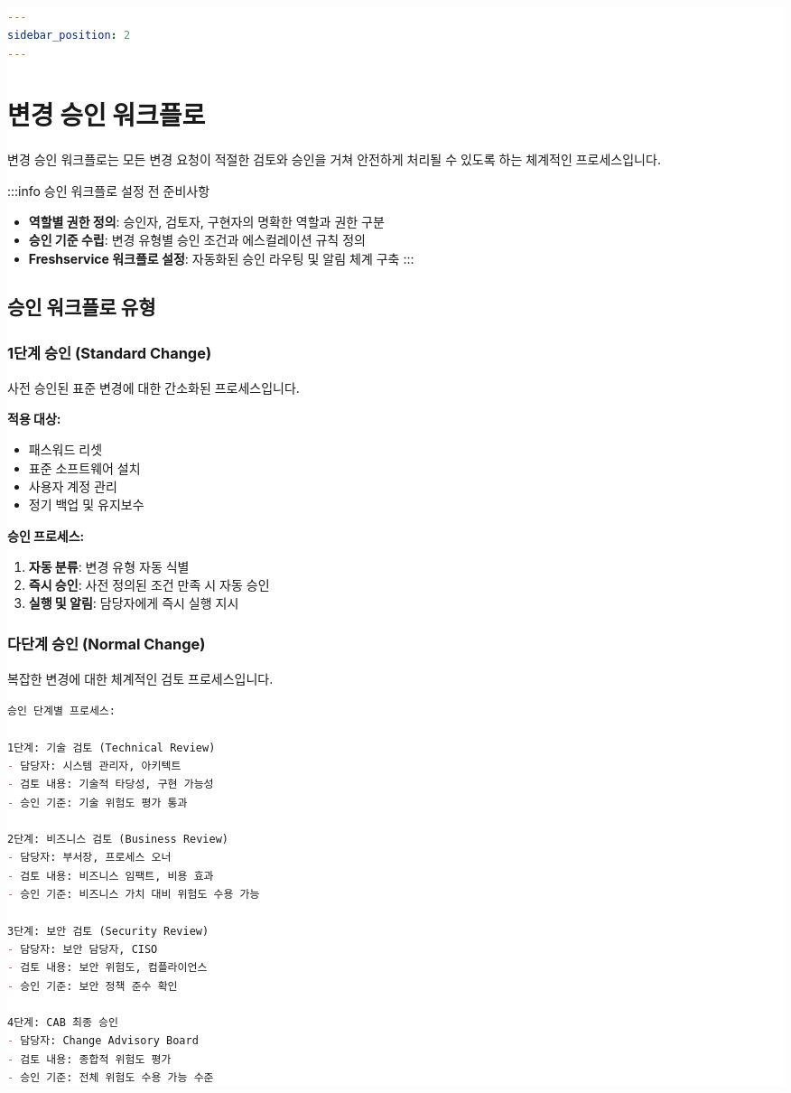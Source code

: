 ```yaml
---
sidebar_position: 2
---
```


# 변경 승인 워크플로

변경 승인 워크플로는 모든 변경 요청이 적절한 검토와 승인을 거쳐 안전하게 처리될 수 있도록 하는 체계적인 프로세스입니다.

:::info 승인 워크플로 설정 전 준비사항
- **역할별 권한 정의**: 승인자, 검토자, 구현자의 명확한 역할과 권한 구분
- **승인 기준 수립**: 변경 유형별 승인 조건과 에스컬레이션 규칙 정의
- **Freshservice 워크플로 설정**: 자동화된 승인 라우팅 및 알림 체계 구축
:::

## 승인 워크플로 유형

### 1단계 승인 (Standard Change)
사전 승인된 표준 변경에 대한 간소화된 프로세스입니다.

**적용 대상:**
- 패스워드 리셋
- 표준 소프트웨어 설치
- 사용자 계정 관리
- 정기 백업 및 유지보수

**승인 프로세스:**
1. **자동 분류**: 변경 유형 자동 식별
2. **즉시 승인**: 사전 정의된 조건 만족 시 자동 승인
3. **실행 및 알림**: 담당자에게 즉시 실행 지시

### 다단계 승인 (Normal Change)
복잡한 변경에 대한 체계적인 검토 프로세스입니다.

```markdown
승인 단계별 프로세스:

1단계: 기술 검토 (Technical Review)
- 담당자: 시스템 관리자, 아키텍트
- 검토 내용: 기술적 타당성, 구현 가능성
- 승인 기준: 기술 위험도 평가 통과

2단계: 비즈니스 검토 (Business Review)  
- 담당자: 부서장, 프로세스 오너
- 검토 내용: 비즈니스 임팩트, 비용 효과
- 승인 기준: 비즈니스 가치 대비 위험도 수용 가능

3단계: 보안 검토 (Security Review)
- 담당자: 보안 담당자, CISO
- 검토 내용: 보안 위험도, 컴플라이언스
- 승인 기준: 보안 정책 준수 확인

4단계: CAB 최종 승인
- 담당자: Change Advisory Board
- 검토 내용: 종합적 위험도 평가
- 승인 기준: 전체 위험도 수용 가능 수준
```
